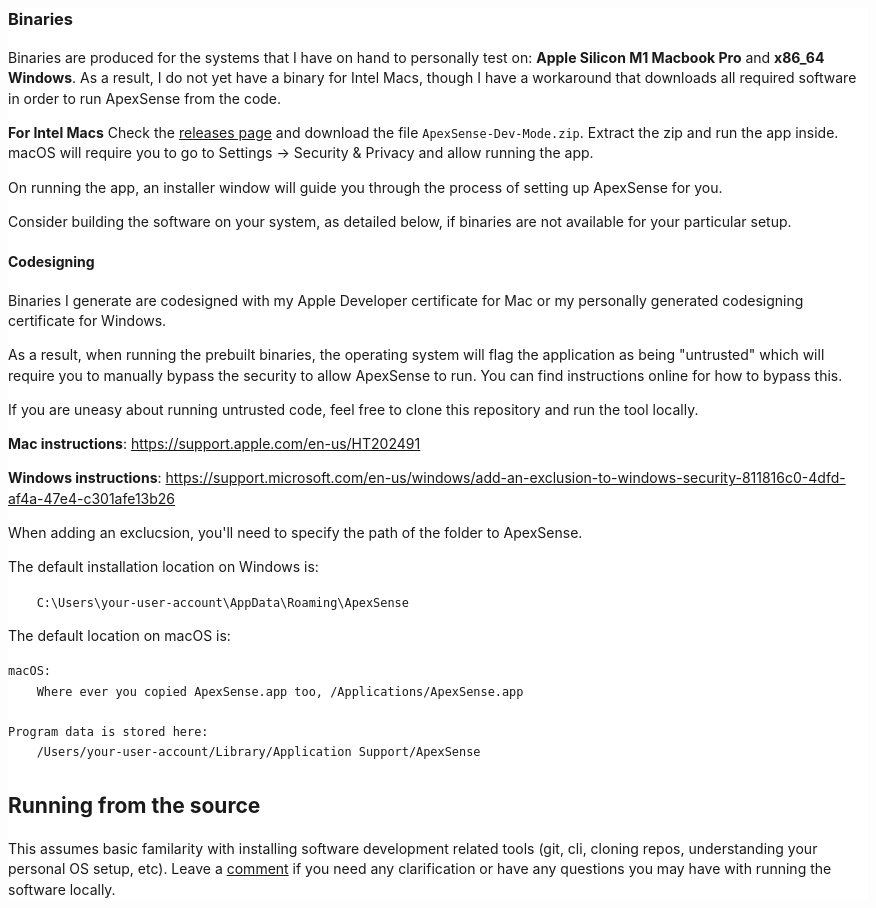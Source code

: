 ### Binaries 
Binaries are produced for the systems that I have on hand to personally test on: **Apple Silicon M1 Macbook Pro** and **x86_64 Windows**. As a result, I do not yet have a binary for Intel Macs, though I have a workaround that downloads all required software in order to run ApexSense from the code.

**For Intel Macs**
Check the [releases page](https://github.com/shaboinkin90/ApexSense/releases/) and download the file `ApexSense-Dev-Mode.zip`. Extract the zip and run the app inside. macOS will require you to go to Settings -> Security & Privacy and allow running the app. 

On running the app, an installer window will guide you through the process of setting up ApexSense for you.

Consider building the software on your system, as detailed below, if binaries are not available for your particular setup. 

#### Codesigning 
Binaries I generate are codesigned with my Apple Developer certificate for Mac or my personally generated codesigning certificate for Windows.

As a result, when running the prebuilt binaries, the operating system will flag the application as being "untrusted" which will require you to manually bypass the security to allow ApexSense to run. You can find instructions online for how to bypass this.

If you are uneasy about running untrusted code, feel free to clone this repository and run the tool locally.

**Mac instructions**: https://support.apple.com/en-us/HT202491

**Windows instructions**: https://support.microsoft.com/en-us/windows/add-an-exclusion-to-windows-security-811816c0-4dfd-af4a-47e4-c301afe13b26

When adding an exclucsion, you'll need to specify the path of the folder to ApexSense. 

The default installation location on Windows is:
```
    C:\Users\your-user-account\AppData\Roaming\ApexSense
```

The default location on macOS is:
```
macOS:
    Where ever you copied ApexSense.app too, /Applications/ApexSense.app

Program data is stored here:
    /Users/your-user-account/Library/Application Support/ApexSense
```


## Running from the source

This assumes basic familarity with installing software development related tools (git, cli, cloning repos, understanding your personal OS setup, etc). Leave a [comment](https://github.com/shaboinkin90/ApexSense/issues) if you need any clarification or have any questions you may have with running the software locally.
